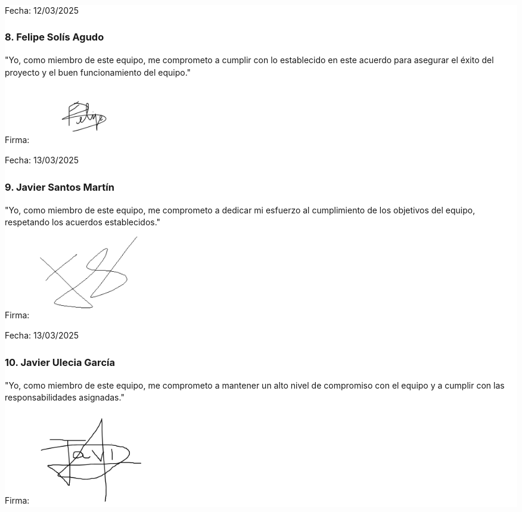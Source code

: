    Fecha: 12/03/2025

### 8. **Felipe Solís Agudo**

   "Yo, como miembro de este equipo, me comprometo a cumplir con lo establecido en este acuerdo para asegurar el éxito del proyecto y el buen funcionamiento del equipo."
   
   Firma: <img src = "../../docs/imagenes/firmas/Firma-FelipeSolisAgudo.PNG" width="200" >

   Fecha: 13/03/2025

### 9. **Javier Santos Martín**

   "Yo, como miembro de este equipo, me comprometo a dedicar mi esfuerzo al cumplimiento de los objetivos del equipo, respetando los acuerdos establecidos."
   
   Firma: <img src = "../../docs/imagenes/firmas/Firma-JavierSantos.png" width="200" >
   
   Fecha: 13/03/2025

### 10. **Javier Ulecia García**

   "Yo, como miembro de este equipo, me comprometo a mantener un alto nivel de compromiso con el equipo y a cumplir con las responsabilidades asignadas."
   
   Firma: <img src = "../../docs/imagenes/firmas/Firma-JavierUleciaGarcia.png" width="200" />